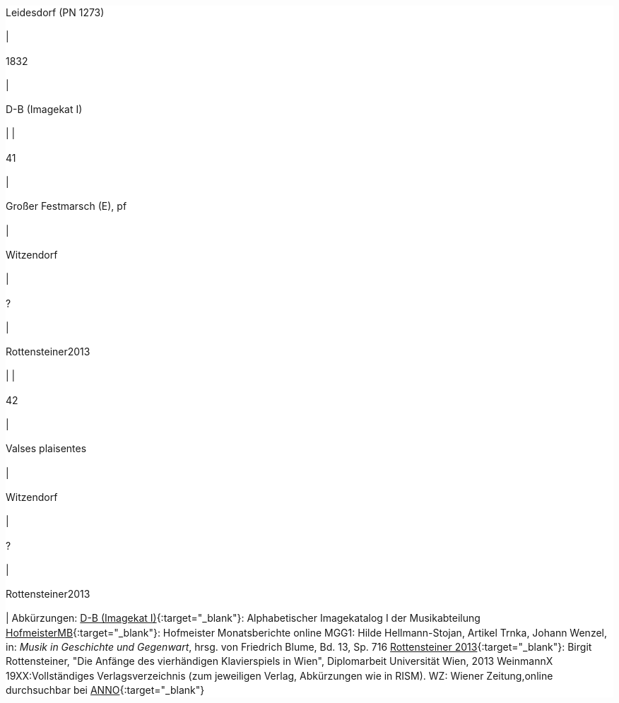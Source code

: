 Leidesdorf (PN 1273)

|

1832

|

D-B (Imagekat I)

|
|

41

|

Großer Festmarsch (E), pf

|

Witzendorf

|

?

|

Rottensteiner2013

|
|

42

|

Valses plaisentes

|

Witzendorf

|

?

|

Rottensteiner2013

|
Abkürzungen:
[D-B (Imagekat I)](http://musikipac.staatsbibliothek-berlin.de/catalog/toc){:target="_blank"}: Alphabetischer Imagekatalog I der Musikabteilung
[HofmeisterMB](http://hofmeister.rhul.ac.uk){:target="_blank"}: Hofmeister Monatsberichte online
MGG1: Hilde Hellmann-Stojan, Artikel Trnka, Johann Wenzel, in: _Musik in Geschichte und Gegenwart_, hrsg. von Friedrich Blume, Bd. 13, Sp. 716
[Rottensteiner 2013](http://othes.univie.ac.at/25032/1/2013-01-09_8505715.pdf){:target="_blank"}: Birgit Rottensteiner, "Die Anfänge des vierhändigen Klavierspiels in Wien", Diplomarbeit Universität Wien, 2013
WeinmannX 19XX:Vollständiges Verlagsverzeichnis (zum jeweiligen Verlag, Abkürzungen wie in RISM).
WZ: Wiener Zeitung,online durchsuchbar bei [ANNO](http://anno.onb.ac.at/){:target="_blank"}

